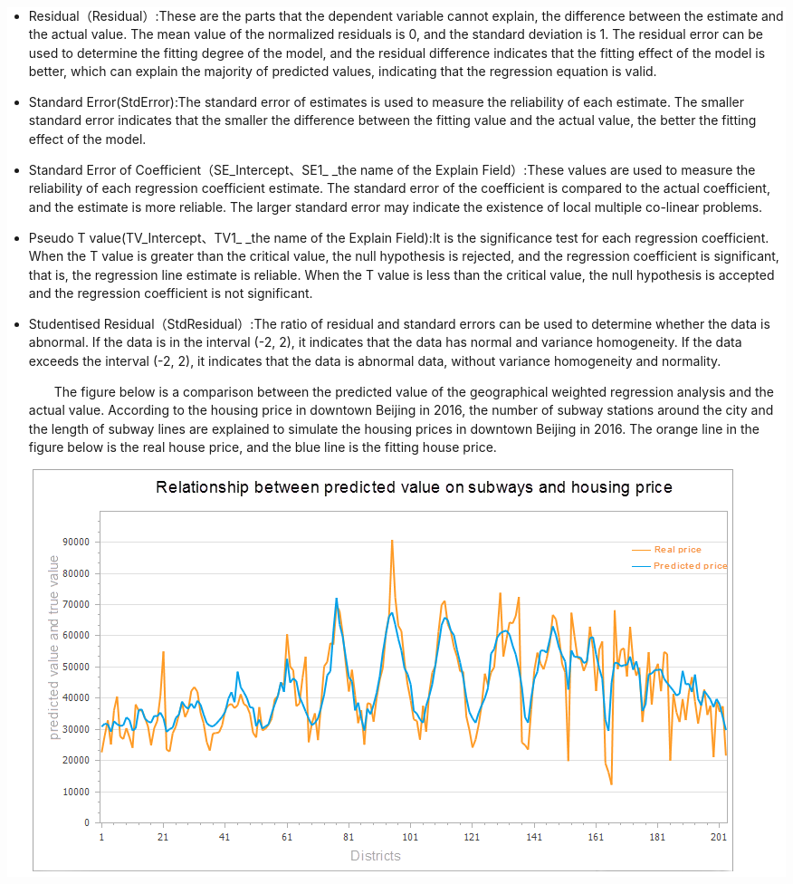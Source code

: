 - Residual（Residual）:These are the parts that the dependent variable cannot explain, the difference between the estimate and the actual value. The mean value of the normalized residuals is 0, and the standard deviation is 1. The residual error can be used to determine the fitting degree of the model, and the residual difference indicates that the fitting effect of the model is better, which can explain the majority of predicted values, indicating that the regression equation is valid.

- Standard Error(StdError):The standard error of estimates is used to measure the reliability of each estimate. The smaller standard error indicates that the smaller the difference between the fitting value and the actual value, the better the fitting effect of the model.

- Standard Error of Coefficient（SE_Intercept、SE1_ _the name of the Explain Field）:These values are used to measure the reliability of each regression coefficient estimate. The standard error of the coefficient is compared to the actual coefficient, and the estimate is more reliable. The larger standard error may indicate the existence of local multiple co-linear problems.

- Pseudo T value(TV_Intercept、TV1_ _the name of the Explain Field):It is the significance test for each regression coefficient. When the T value is greater than the critical value, the null hypothesis is rejected, and the regression coefficient is significant, that is, the regression line estimate is reliable. When the T value is less than the critical value, the null hypothesis is accepted and the regression coefficient is not significant.

- Studentised Residual（StdResidual）:The ratio of residual and standard errors can be used to determine whether the data is abnormal. If the data is in the interval (-2, 2), it indicates that the data has normal and variance homogeneity. If the data exceeds the interval (-2, 2), it indicates that the data is abnormal data, without variance homogeneity and normality.

  　　The figure below is a comparison between the predicted value of the geographical weighted regression analysis and the actual value. According to the housing price in downtown Beijing in 2016, the number of subway stations around the city and the length of subway lines are explained to simulate the housing prices in downtown Beijing in 2016. The orange line in the figure below is the real house price, and the blue line is the fitting house price.

　　![](img/GeoWeightedRegressionResult2.png)
